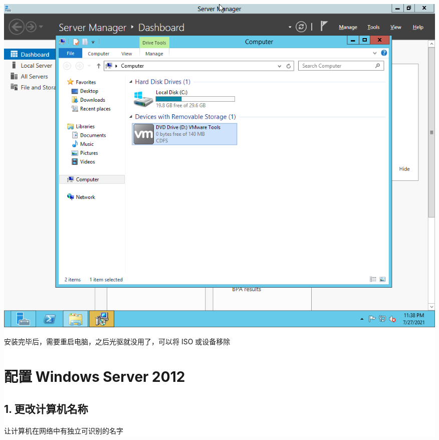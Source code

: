 ![image-20210728143859754](images/winserver/image-20210728143859754.png)



安装完毕后，需要重启电脑，之后光驱就没用了，可以将 ISO 或设备移除



# 配置 Windows Server 2012

## 1. 更改计算机名称

让计算机在网络中有独立可识别的名字
